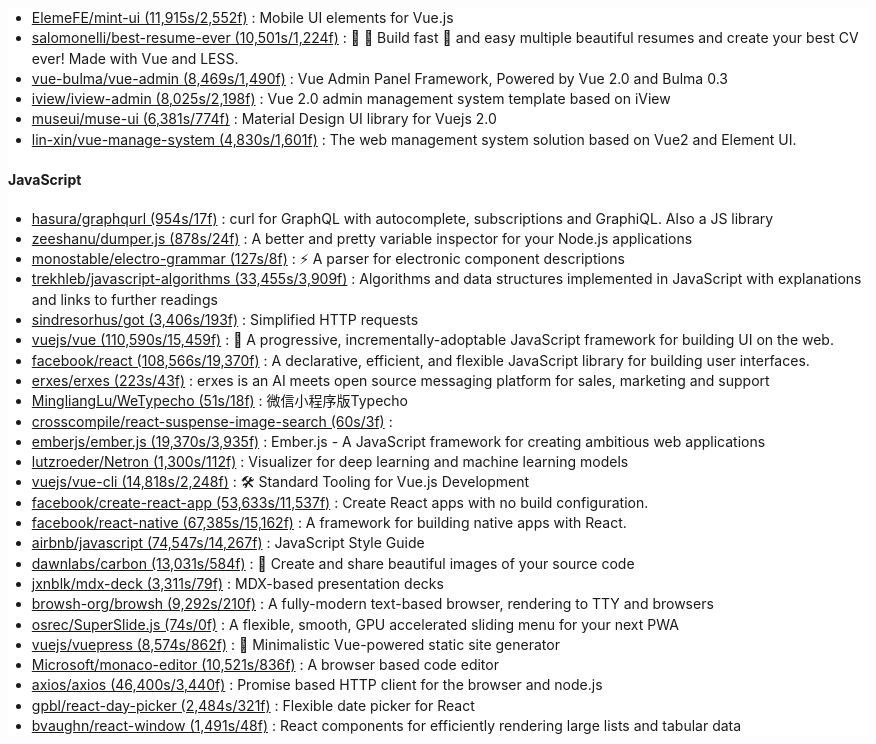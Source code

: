 * [ElemeFE/mint-ui (11,915s/2,552f)](https://github.com/ElemeFE/mint-ui) : Mobile UI elements for Vue.js
* [salomonelli/best-resume-ever (10,501s/1,224f)](https://github.com/salomonelli/best-resume-ever) : 👔 💼 Build fast 🚀 and easy multiple beautiful resumes and create your best CV ever! Made with Vue and LESS.
* [vue-bulma/vue-admin (8,469s/1,490f)](https://github.com/vue-bulma/vue-admin) : Vue Admin Panel Framework, Powered by Vue 2.0 and Bulma 0.3
* [iview/iview-admin (8,025s/2,198f)](https://github.com/iview/iview-admin) : Vue 2.0 admin management system template based on iView
* [museui/muse-ui (6,381s/774f)](https://github.com/museui/muse-ui) : Material Design UI library for Vuejs 2.0
* [lin-xin/vue-manage-system (4,830s/1,601f)](https://github.com/lin-xin/vue-manage-system) : The web management system solution based on Vue2 and Element UI.

#### JavaScript
* [hasura/graphqurl (954s/17f)](https://github.com/hasura/graphqurl) : curl for GraphQL with autocomplete, subscriptions and GraphiQL. Also a JS library
* [zeeshanu/dumper.js (878s/24f)](https://github.com/zeeshanu/dumper.js) : A better and pretty variable inspector for your Node.js applications
* [monostable/electro-grammar (127s/8f)](https://github.com/monostable/electro-grammar) : ⚡️ A parser for electronic component descriptions
* [trekhleb/javascript-algorithms (33,455s/3,909f)](https://github.com/trekhleb/javascript-algorithms) : Algorithms and data structures implemented in JavaScript with explanations and links to further readings
* [sindresorhus/got (3,406s/193f)](https://github.com/sindresorhus/got) : Simplified HTTP requests
* [vuejs/vue (110,590s/15,459f)](https://github.com/vuejs/vue) : 🖖 A progressive, incrementally-adoptable JavaScript framework for building UI on the web.
* [facebook/react (108,566s/19,370f)](https://github.com/facebook/react) : A declarative, efficient, and flexible JavaScript library for building user interfaces.
* [erxes/erxes (223s/43f)](https://github.com/erxes/erxes) : erxes is an AI meets open source messaging platform for sales, marketing and support
* [MingliangLu/WeTypecho (51s/18f)](https://github.com/MingliangLu/WeTypecho) : 微信小程序版Typecho
* [crosscompile/react-suspense-image-search (60s/3f)](https://github.com/crosscompile/react-suspense-image-search) : 
* [emberjs/ember.js (19,370s/3,935f)](https://github.com/emberjs/ember.js) : Ember.js - A JavaScript framework for creating ambitious web applications
* [lutzroeder/Netron (1,300s/112f)](https://github.com/lutzroeder/Netron) : Visualizer for deep learning and machine learning models
* [vuejs/vue-cli (14,818s/2,248f)](https://github.com/vuejs/vue-cli) : 🛠️ Standard Tooling for Vue.js Development
* [facebook/create-react-app (53,633s/11,537f)](https://github.com/facebook/create-react-app) : Create React apps with no build configuration.
* [facebook/react-native (67,385s/15,162f)](https://github.com/facebook/react-native) : A framework for building native apps with React.
* [airbnb/javascript (74,547s/14,267f)](https://github.com/airbnb/javascript) : JavaScript Style Guide
* [dawnlabs/carbon (13,031s/584f)](https://github.com/dawnlabs/carbon) : 🎨 Create and share beautiful images of your source code
* [jxnblk/mdx-deck (3,311s/79f)](https://github.com/jxnblk/mdx-deck) : MDX-based presentation decks
* [browsh-org/browsh (9,292s/210f)](https://github.com/browsh-org/browsh) : A fully-modern text-based browser, rendering to TTY and browsers
* [osrec/SuperSlide.js (74s/0f)](https://github.com/osrec/SuperSlide.js) : A flexible, smooth, GPU accelerated sliding menu for your next PWA
* [vuejs/vuepress (8,574s/862f)](https://github.com/vuejs/vuepress) : 📝 Minimalistic Vue-powered static site generator
* [Microsoft/monaco-editor (10,521s/836f)](https://github.com/Microsoft/monaco-editor) : A browser based code editor
* [axios/axios (46,400s/3,440f)](https://github.com/axios/axios) : Promise based HTTP client for the browser and node.js
* [gpbl/react-day-picker (2,484s/321f)](https://github.com/gpbl/react-day-picker) : Flexible date picker for React
* [bvaughn/react-window (1,491s/48f)](https://github.com/bvaughn/react-window) : React components for efficiently rendering large lists and tabular data
